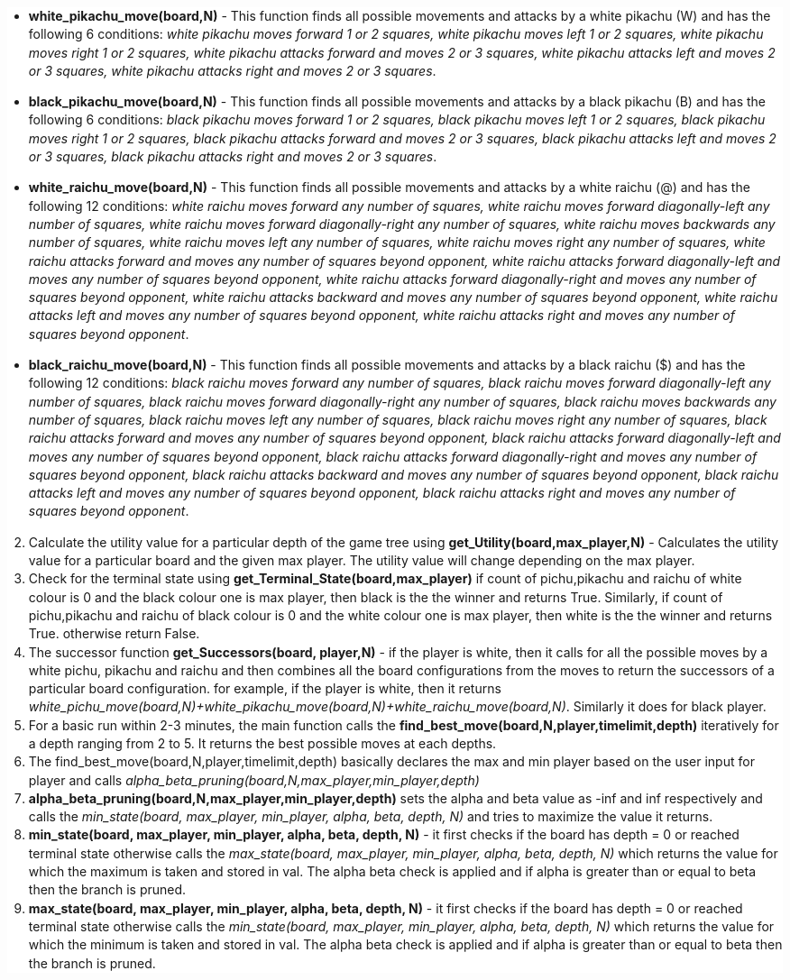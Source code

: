 * **white_pikachu_move(board,N)** - This function finds all possible movements and attacks by a white pikachu (W) and has the following 6 conditions: *white pikachu moves forward 1 or 2 squares, white pikachu moves left 1 or 2 squares, white pikachu moves right 1 or 2 squares, white pikachu attacks forward and moves 2 or 3 squares, white pikachu attacks left and moves 2 or 3 squares, white pikachu attacks right and moves 2 or 3 squares*.

* **black_pikachu_move(board,N)** - This function finds all possible movements and attacks by a black pikachu (B) and has the following 6 conditions: *black pikachu moves forward 1 or 2 squares, black pikachu moves left 1 or 2 squares, black pikachu moves right 1 or 2 squares, black pikachu attacks forward and moves 2 or 3 squares, black pikachu attacks left and moves 2 or 3 squares, black pikachu attacks right and moves 2 or 3 squares*.

* **white_raichu_move(board,N)** - This function finds all possible movements and attacks by a white raichu (@) and has the following 12 conditions: *white raichu moves forward any number of squares, white raichu moves forward diagonally-left any number of squares, white raichu moves forward diagonally-right any number of squares, white raichu moves backwards any number of squares, white raichu moves left any number of squares, white raichu moves right any number of squares, white raichu attacks forward and moves any number of squares beyond opponent, white raichu attacks forward diagonally-left and moves any number of squares beyond opponent, white raichu attacks forward diagonally-right and moves any number of squares beyond opponent, white raichu attacks backward and moves any number of squares beyond opponent, white raichu attacks left and moves any number of squares beyond opponent, white raichu attacks right and moves any number of squares beyond opponent*.

* **black_raichu_move(board,N)** - This function finds all possible movements and attacks by a black raichu ($) and has the following 12 conditions: *black raichu moves forward any number of squares, black raichu moves forward diagonally-left any number of squares, black raichu moves forward diagonally-right any number of squares, black raichu moves backwards any number of squares, black raichu moves left any number of squares, black raichu moves right any number of squares, black raichu attacks forward and moves any number of squares beyond opponent, black raichu attacks forward diagonally-left and moves any number of squares beyond opponent, black raichu attacks forward diagonally-right and moves any number of squares beyond opponent, black raichu attacks backward and moves any number of squares beyond opponent, black raichu attacks left and moves any number of squares beyond opponent, black raichu attacks right and moves any number of squares beyond opponent*.

2. Calculate the utility value for a particular depth of the game tree using **get_Utility(board,max_player,N)** - Calculates the utility value for a particular board and the given max player. The utility value will change depending on the max player. 
3. Check for the terminal state using **get_Terminal_State(board,max_player)** if count of pichu,pikachu and raichu of white colour is 0 and the black colour one is max player, then black is the the winner and returns True. Similarly, if count of pichu,pikachu and raichu of black colour is 0 and the white colour one is max player, then white is the the winner and returns True. otherwise return False.
4. The successor function **get_Successors(board, player,N)** - if the player is white, then it calls for all the possible moves by a white pichu, pikachu and raichu and then combines all the board configurations from the moves to return the successors of a particular board configuration. for example, if the player is white, then it returns *white_pichu_move(board,N)+white_pikachu_move(board,N)+white_raichu_move(board,N)*. Similarly it does for black player.
5. For a basic run within 2-3 minutes, the main function calls the **find_best_move(board,N,player,timelimit,depth)** iteratively for a depth ranging from 2 to 5. It returns the best possible moves at each depths.
6. The find_best_move(board,N,player,timelimit,depth) basically declares the max and min player based on the user input for player and calls *alpha_beta_pruning(board,N,max_player,min_player,depth)*
7. **alpha_beta_pruning(board,N,max_player,min_player,depth)** sets the alpha and beta value as -inf and inf respectively and calls the *min_state(board, max_player, min_player, alpha, beta, depth, N)* and tries to maximize the value it returns.
8. **min_state(board, max_player, min_player, alpha, beta, depth, N)** - it first checks if the board has depth = 0 or reached terminal state otherwise calls the *max_state(board, max_player, min_player, alpha, beta, depth, N)* which returns the value for which the maximum is taken and stored in val. The alpha beta check is applied and if alpha is greater than or equal to beta then the branch is pruned.
9. **max_state(board, max_player, min_player, alpha, beta, depth, N)** - it first checks if the board has depth = 0 or reached terminal state otherwise calls the *min_state(board, max_player, min_player, alpha, beta, depth, N)* which returns the value for which the minimum is taken and stored in val. The alpha beta check is applied and if alpha is greater than or equal to beta then the branch is pruned.
